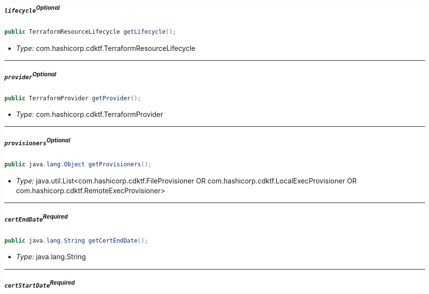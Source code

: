 
##### `lifecycle`<sup>Optional</sup> <a name="lifecycle" id="rhizo-co-terraform-provider-oci.identityDomainsOauthPartnerCertificate.IdentityDomainsOauthPartnerCertificate.property.lifecycle"></a>

```java
public TerraformResourceLifecycle getLifecycle();
```

- *Type:* com.hashicorp.cdktf.TerraformResourceLifecycle

---

##### `provider`<sup>Optional</sup> <a name="provider" id="rhizo-co-terraform-provider-oci.identityDomainsOauthPartnerCertificate.IdentityDomainsOauthPartnerCertificate.property.provider"></a>

```java
public TerraformProvider getProvider();
```

- *Type:* com.hashicorp.cdktf.TerraformProvider

---

##### `provisioners`<sup>Optional</sup> <a name="provisioners" id="rhizo-co-terraform-provider-oci.identityDomainsOauthPartnerCertificate.IdentityDomainsOauthPartnerCertificate.property.provisioners"></a>

```java
public java.lang.Object getProvisioners();
```

- *Type:* java.util.List<com.hashicorp.cdktf.FileProvisioner OR com.hashicorp.cdktf.LocalExecProvisioner OR com.hashicorp.cdktf.RemoteExecProvisioner>

---

##### `certEndDate`<sup>Required</sup> <a name="certEndDate" id="rhizo-co-terraform-provider-oci.identityDomainsOauthPartnerCertificate.IdentityDomainsOauthPartnerCertificate.property.certEndDate"></a>

```java
public java.lang.String getCertEndDate();
```

- *Type:* java.lang.String

---

##### `certStartDate`<sup>Required</sup> <a name="certStartDate" id="rhizo-co-terraform-provider-oci.identityDomainsOauthPartnerCertificate.IdentityDomainsOauthPartnerCertificate.property.certStartDate"></a>
